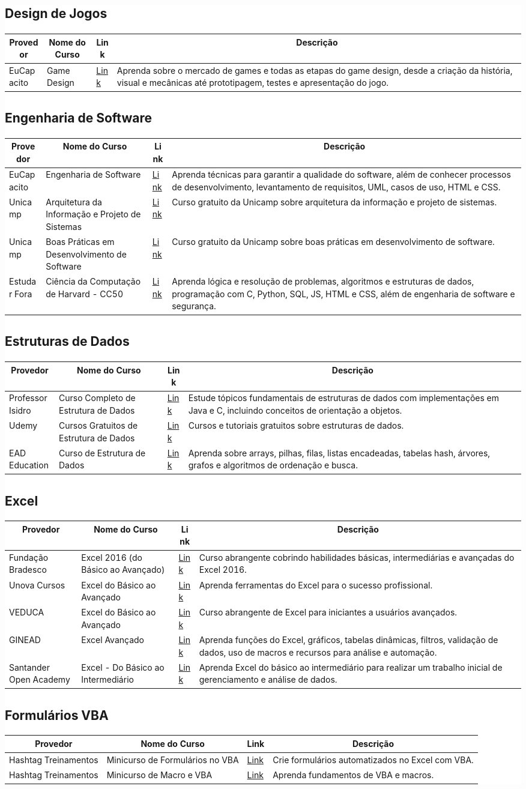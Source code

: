 ## Design de Jogos

| Provedor | Nome do Curso | Link | Descrição |
|----------|---------------|------|-----------|
| EuCapacito | Game Design | [Link](https://www.eucapacito.com.br/cursos/game-design/) | Aprenda sobre o mercado de games e todas as etapas do game design, desde a criação da história, visual e mecânicas até prototipagem, testes e apresentação do jogo. |

## Engenharia de Software

| Provedor | Nome do Curso | Link | Descrição |
|----------|---------------|------|-----------|
| EuCapacito | Engenharia de Software | [Link](https://eucapacito.com.br/cursos/engenharia-de-software/) | Aprenda técnicas para garantir a qualidade do software, além de conhecer processos de desenvolvimento, levantamento de requisitos, UML, casos de uso, HTML e CSS. |
| Unicamp | Arquitetura da Informação e Projeto de Sistemas | [Link](https://moocs.ggte.unicamp.br/course/arquiteturadainformacao/intro) | Curso gratuito da Unicamp sobre arquitetura da informação e projeto de sistemas. |
| Unicamp | Boas Práticas em Desenvolvimento de Software | [Link](https://moocs.ggte.unicamp.br/course/boas-praticas-em-desenvolimento-de-software/intro) | Curso gratuito da Unicamp sobre boas práticas em desenvolvimento de software. |
| Estudar Fora | Ciência da Computação de Harvard - CC50 | [Link](https://paginas.estudarfora.org.br/cc50-v2) | Aprenda lógica e resolução de problemas, algoritmos e estruturas de dados, programação com C, Python, SQL, JS, HTML e CSS, além de engenharia de software e segurança. |

## Estruturas de Dados

| Provedor | Nome do Curso | Link | Descrição |
|----------|---------------|------|-----------|
| Professor Isidro | Curso Completo de Estrutura de Dados | [Link](https://www.professorisidro.com.br/curso/estruturas-de-dados/) | Estude tópicos fundamentais de estruturas de dados com implementações em Java e C, incluindo conceitos de orientação a objetos. |
| Udemy | Cursos Gratuitos de Estrutura de Dados | [Link](https://www.udemy.com/pt/topic/data-structures/free/) | Cursos e tutoriais gratuitos sobre estruturas de dados. |
| EAD Education | Curso de Estrutura de Dados | [Link](https://ead.education/course/estrutura-de-dados-e-algoritmos-com-java/) | Aprenda sobre arrays, pilhas, filas, listas encadeadas, tabelas hash, árvores, grafos e algoritmos de ordenação e busca. |

## Excel

| Provedor | Nome do Curso | Link | Descrição |
|----------|---------------|------|-----------|
| Fundação Bradesco | Excel 2016 (do Básico ao Avançado) | [Link](https://www.ev.org.br/trilhas-de-conhecimento/excel-2016-do-basico-ao-avancado) | Curso abrangente cobrindo habilidades básicas, intermediárias e avançadas do Excel 2016. |
| Unova Cursos | Excel do Básico ao Avançado | [Link](https://www.unovacursos.com.br/curso/excel-do-basico-ao-avancado) | Aprenda ferramentas do Excel para o sucesso profissional. |
| VEDUCA | Excel do Básico ao Avançado | [Link](https://veduca.org/courses/curso-excel/) | Curso abrangente de Excel para iniciantes a usuários avançados. |
| GINEAD | Excel Avançado | [Link](https://ginead.com.br/curso/curso-online-gratis-excel-avancado) | Aprenda funções do Excel, gráficos, tabelas dinâmicas, filtros, validação de dados, uso de macros e recursos para análise e automação. |
| Santander Open Academy | Excel - Do Básico ao Intermediário | [Link](https://santanderopenacademy.com/pt_br/courses/excel.html) | Aprenda Excel do básico ao intermediário para realizar um trabalho inicial de gerenciamento e análise de dados. |

## Formulários VBA

| Provedor | Nome do Curso | Link | Descrição |
|----------|---------------|------|-----------|
| Hashtag Treinamentos | Minicurso de Formulários no VBA | [Link](https://excelparaestagio.klickpages.com.br/inscricao-minicurso-formulario?origemurl=hashtag_free_org_miniform) | Crie formulários automatizados no Excel com VBA. |
| Hashtag Treinamentos | Minicurso de Macro e VBA | [Link](https://excelparaestagio.klickpages.com.br/inscricao-minicurso-formulasdax-power-bi?origemurl=hashtag_free_org_minicursoformulasdax) | Aprenda fundamentos de VBA e macros. |
